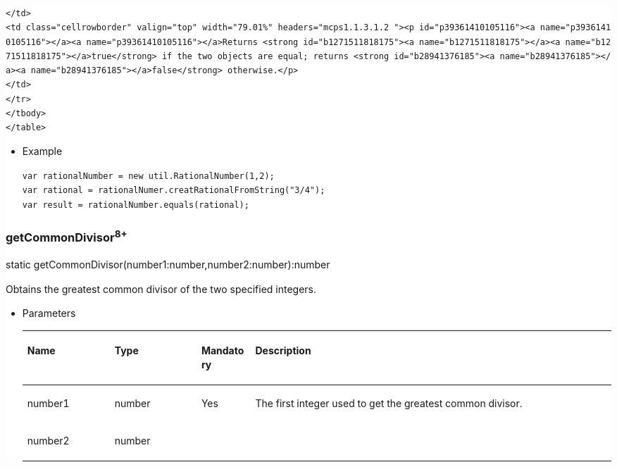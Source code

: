    </td>
    <td class="cellrowborder" valign="top" width="79.01%" headers="mcps1.1.3.1.2 "><p id="p39361410105116"><a name="p39361410105116"></a><a name="p39361410105116"></a>Returns <strong id="b1271511818175"><a name="b1271511818175"></a><a name="b1271511818175"></a>true</strong> if the two objects are equal; returns <strong id="b28941376185"><a name="b28941376185"></a><a name="b28941376185"></a>false</strong> otherwise.</p>
    </td>
    </tr>
    </tbody>
    </table>


-   Example

    ```
    var rationalNumber = new util.RationalNumber(1,2);
    var rational = rationalNumer.creatRationalFromString("3/4");
    var result = rationalNumber.equals(rational);
    ```


### getCommonDivisor<sup>8+</sup><a name="section14359112375611"></a>

static getCommonDivisor​\(number1:number,number2:number\):number

Obtains the greatest common divisor of the two specified integers.

-   Parameters

    <a name="table1235914233561"></a>
    <table><thead align="left"><tr id="row836014237568"><th class="cellrowborder" valign="top" width="14.82%" id="mcps1.1.5.1.1"><p id="p17360142320562"><a name="p17360142320562"></a><a name="p17360142320562"></a>Name</p>
    </th>
    <th class="cellrowborder" valign="top" width="14.729999999999999%" id="mcps1.1.5.1.2"><p id="p1360132385611"><a name="p1360132385611"></a><a name="p1360132385611"></a>Type</p>
    </th>
    <th class="cellrowborder" valign="top" width="9.16%" id="mcps1.1.5.1.3"><p id="p436092313565"><a name="p436092313565"></a><a name="p436092313565"></a>Mandatory</p>
    </th>
    <th class="cellrowborder" valign="top" width="61.29%" id="mcps1.1.5.1.4"><p id="p636022314565"><a name="p636022314565"></a><a name="p636022314565"></a>Description</p>
    </th>
    </tr>
    </thead>
    <tbody><tr id="row236022313569"><td class="cellrowborder" valign="top" width="14.82%" headers="mcps1.1.5.1.1 "><p id="p12360162311565"><a name="p12360162311565"></a><a name="p12360162311565"></a>number1</p>
    </td>
    <td class="cellrowborder" valign="top" width="14.729999999999999%" headers="mcps1.1.5.1.2 "><p id="p4360152355610"><a name="p4360152355610"></a><a name="p4360152355610"></a>number</p>
    </td>
    <td class="cellrowborder" valign="top" width="9.16%" headers="mcps1.1.5.1.3 "><p id="p1636182335618"><a name="p1636182335618"></a><a name="p1636182335618"></a>Yes</p>
    </td>
    <td class="cellrowborder" valign="top" width="61.29%" headers="mcps1.1.5.1.4 "><p id="p9361623135610"><a name="p9361623135610"></a><a name="p9361623135610"></a>The first integer used to get the greatest common divisor.</p>
    </td>
    </tr>
    <tr id="row153611123185618"><td class="cellrowborder" valign="top" width="14.82%" headers="mcps1.1.5.1.1 "><p id="p93611323205612"><a name="p93611323205612"></a><a name="p93611323205612"></a>number2</p>
    </td>
    <td class="cellrowborder" valign="top" width="14.729999999999999%" headers="mcps1.1.5.1.2 "><p id="p43615236562"><a name="p43615236562"></a><a name="p43615236562"></a>number</p>